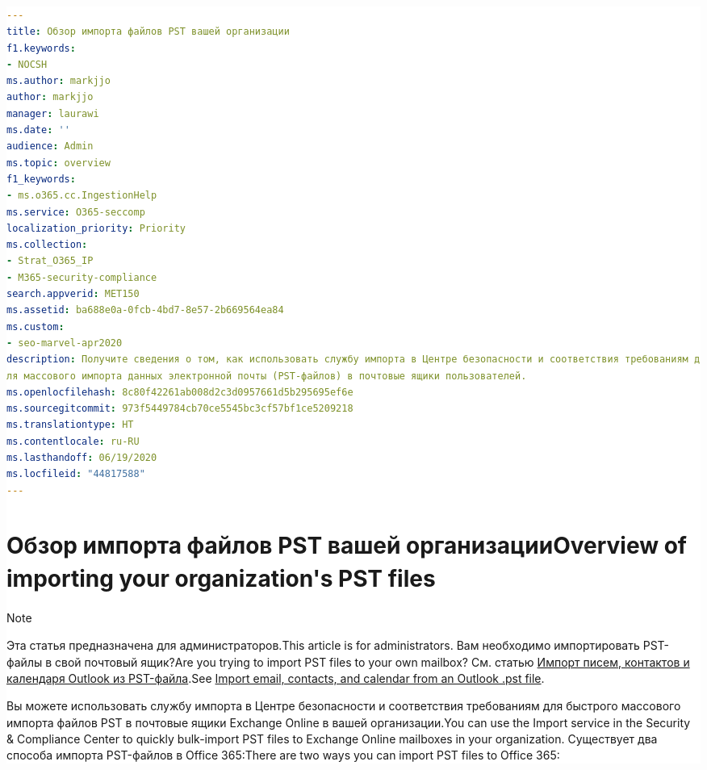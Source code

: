 ```yaml
---
title: Обзор импорта файлов PST вашей организации
f1.keywords:
- NOCSH
ms.author: markjjo
author: markjjo
manager: laurawi
ms.date: ''
audience: Admin
ms.topic: overview
f1_keywords:
- ms.o365.cc.IngestionHelp
ms.service: O365-seccomp
localization_priority: Priority
ms.collection:
- Strat_O365_IP
- M365-security-compliance
search.appverid: MET150
ms.assetid: ba688e0a-0fcb-4bd7-8e57-2b669564ea84
ms.custom:
- seo-marvel-apr2020
description: Получите сведения о том, как использовать службу импорта в Центре безопасности и соответствия требованиям для массового импорта данных электронной почты (PST-файлов) в почтовые ящики пользователей.
ms.openlocfilehash: 8c80f42261ab008d2c3d0957661d5b295695ef6e
ms.sourcegitcommit: 973f5449784cb70ce5545bc3cf57bf1ce5209218
ms.translationtype: HT
ms.contentlocale: ru-RU
ms.lasthandoff: 06/19/2020
ms.locfileid: "44817588"
---
```

# <a name="overview-of-importing-your-organizations-pst-files"></a><span data-ttu-id="40c29-103">Обзор импорта файлов PST вашей организации</span><span class="sxs-lookup"><span data-stu-id="40c29-103">Overview of importing your organization's PST files</span></span>

> [!NOTE]
> <span data-ttu-id="40c29-104">Эта статья предназначена для администраторов.</span><span class="sxs-lookup"><span data-stu-id="40c29-104">This article is for administrators.</span></span> <span data-ttu-id="40c29-105">Вам необходимо импортировать PST-файлы в свой почтовый ящик?</span><span class="sxs-lookup"><span data-stu-id="40c29-105">Are you trying to import PST files to your own mailbox?</span></span> <span data-ttu-id="40c29-106">См. статью [Импорт писем, контактов и календаря Outlook из PST-файла](https://go.microsoft.com/fwlink/p/?LinkID=785075).</span><span class="sxs-lookup"><span data-stu-id="40c29-106">See [Import email, contacts, and calendar from an Outlook .pst file](https://go.microsoft.com/fwlink/p/?LinkID=785075).</span></span>

<span data-ttu-id="40c29-107">Вы можете использовать службу импорта в Центре безопасности и соответствия требованиям для быстрого массового импорта файлов PST в почтовые ящики Exchange Online в вашей организации.</span><span class="sxs-lookup"><span data-stu-id="40c29-107">You can use the Import service in the Security & Compliance Center to quickly bulk-import PST files to Exchange Online mailboxes in your organization.</span></span> <span data-ttu-id="40c29-108">Существует два способа импорта PST-файлов в Office 365:</span><span class="sxs-lookup"><span data-stu-id="40c29-108">There are two ways you can import PST files to Office 365:</span></span>
